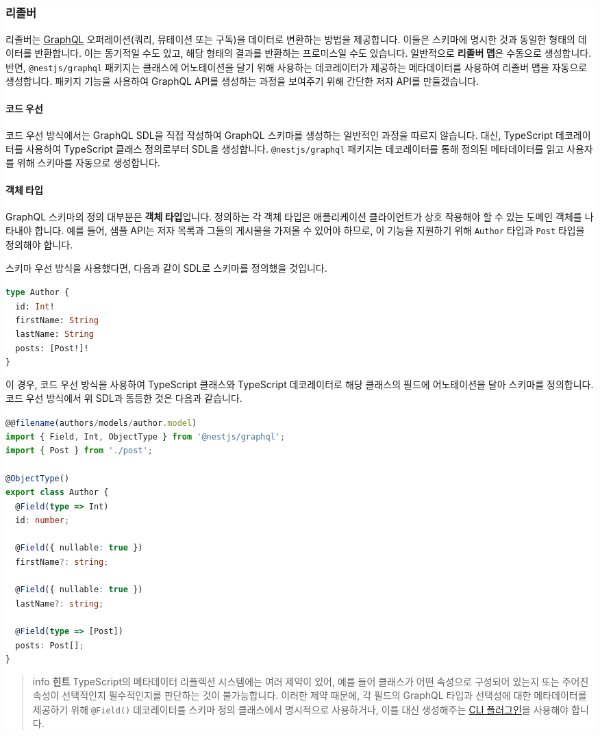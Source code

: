 ### 리졸버

리졸버는 [GraphQL](https://graphql.org/) 오퍼레이션(쿼리, 뮤테이션 또는 구독)을 데이터로 변환하는 방법을 제공합니다. 이들은 스키마에 명시한 것과 동일한 형태의 데이터를 반환합니다. 이는 동기적일 수도 있고, 해당 형태의 결과를 반환하는 프로미스일 수도 있습니다. 일반적으로 **리졸버 맵**은 수동으로 생성합니다. 반면, `@nestjs/graphql` 패키지는 클래스에 어노테이션을 달기 위해 사용하는 데코레이터가 제공하는 메타데이터를 사용하여 리졸버 맵을 자동으로 생성합니다. 패키지 기능을 사용하여 GraphQL API를 생성하는 과정을 보여주기 위해 간단한 저자 API를 만들겠습니다.

#### 코드 우선

코드 우선 방식에서는 GraphQL SDL을 직접 작성하여 GraphQL 스키마를 생성하는 일반적인 과정을 따르지 않습니다. 대신, TypeScript 데코레이터를 사용하여 TypeScript 클래스 정의로부터 SDL을 생성합니다. `@nestjs/graphql` 패키지는 데코레이터를 통해 정의된 메타데이터를 읽고 사용자를 위해 스키마를 자동으로 생성합니다.

#### 객체 타입

GraphQL 스키마의 정의 대부분은 **객체 타입**입니다. 정의하는 각 객체 타입은 애플리케이션 클라이언트가 상호 작용해야 할 수 있는 도메인 객체를 나타내야 합니다. 예를 들어, 샘플 API는 저자 목록과 그들의 게시물을 가져올 수 있어야 하므로, 이 기능을 지원하기 위해 `Author` 타입과 `Post` 타입을 정의해야 합니다.

스키마 우선 방식을 사용했다면, 다음과 같이 SDL로 스키마를 정의했을 것입니다.

```graphql
type Author {
  id: Int!
  firstName: String
  lastName: String
  posts: [Post!]!
}
```

이 경우, 코드 우선 방식을 사용하여 TypeScript 클래스와 TypeScript 데코레이터로 해당 클래스의 필드에 어노테이션을 달아 스키마를 정의합니다. 코드 우선 방식에서 위 SDL과 동등한 것은 다음과 같습니다.

```typescript
@@filename(authors/models/author.model)
import { Field, Int, ObjectType } from '@nestjs/graphql';
import { Post } from './post';

@ObjectType()
export class Author {
  @Field(type => Int)
  id: number;

  @Field({ nullable: true })
  firstName?: string;

  @Field({ nullable: true })
  lastName?: string;

  @Field(type => [Post])
  posts: Post[];
}
```

> info **힌트** TypeScript의 메타데이터 리플렉션 시스템에는 여러 제약이 있어, 예를 들어 클래스가 어떤 속성으로 구성되어 있는지 또는 주어진 속성이 선택적인지 필수적인지를 판단하는 것이 불가능합니다. 이러한 제약 때문에, 각 필드의 GraphQL 타입과 선택성에 대한 메타데이터를 제공하기 위해 `@Field()` 데코레이터를 스키마 정의 클래스에서 명시적으로 사용하거나, 이를 대신 생성해주는 [CLI 플러그인](/graphql/cli-plugin)을 사용해야 합니다.
